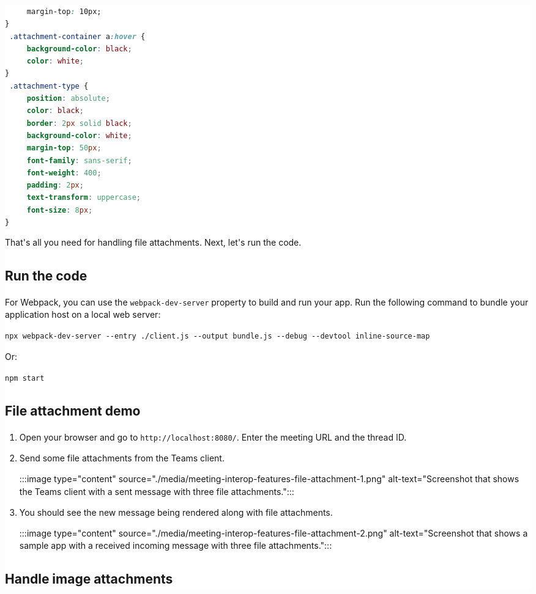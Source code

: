 ```css
     margin-top: 10px;
}
 .attachment-container a:hover {
     background-color: black;
     color: white;
}
 .attachment-type {
     position: absolute;
     color: black;
     border: 2px solid black;
     background-color: white;
     margin-top: 50px;
     font-family: sans-serif;
     font-weight: 400;
     padding: 2px;
     text-transform: uppercase;
     font-size: 8px;
}

```

That's all you need for handling file attachments. Next, let's run the code.

## Run the code

For Webpack, you can use the `webpack-dev-server` property to build and run your app. Run the following command to bundle your application host on a local web server:

```console
npx webpack-dev-server --entry ./client.js --output bundle.js --debug --devtool inline-source-map
```

Or:

```console
npm start
```

## File attachment demo

1. Open your browser and go to `http://localhost:8080/`. Enter the meeting URL and the thread ID.

1. Send some file attachments from the Teams client.

    :::image type="content" source="./media/meeting-interop-features-file-attachment-1.png" alt-text="Screenshot that shows the Teams client with a sent message with three file attachments.":::

1. You should see the new message being rendered along with file attachments.

    :::image type="content" source="./media/meeting-interop-features-file-attachment-2.png" alt-text="Screenshot that shows a sample app with a received incoming message with three file attachments.":::

## Handle image attachments
